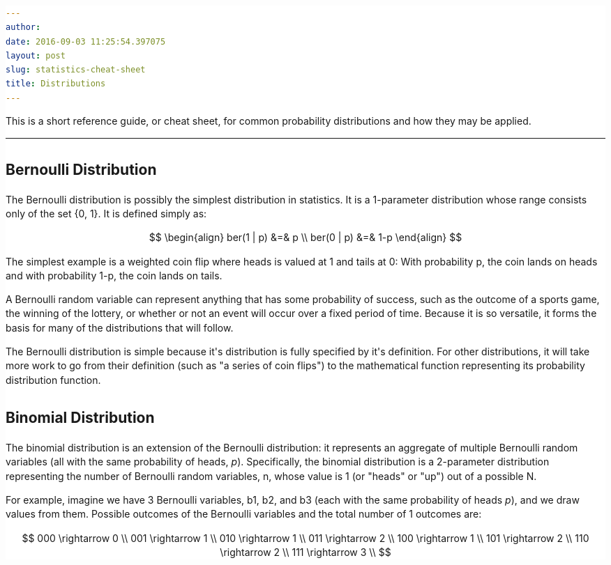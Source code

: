 ```yaml
---
author: 
date: 2016-09-03 11:25:54.397075
layout: post
slug: statistics-cheat-sheet
title: Distributions
---
```



This is a short reference guide, or cheat sheet, for common probability distributions and how they may be applied.
<hr>


## Bernoulli Distribution

The Bernoulli distribution is possibly the simplest distribution in statistics.  It is a 1-parameter distribution whose range consists only of the set {0, 1}.  It is defined simply as:

$$
\begin{align}
ber(1 | p) &=& p   \\
ber(0 | p) &=& 1-p
\end{align}
$$

The simplest example is a weighted coin flip where heads is valued at 1 and tails at 0: With probability p, the coin lands on heads and with probability 1-p, the coin lands on tails.

A Bernoulli random variable can represent anything that has some probability of success, such as the outcome of a sports game, the winning of the lottery, or whether or not an event will occur over a fixed period of time.  Because it is so versatile, it forms the basis for many of the distributions that will follow.

The Bernoulli distribution is simple because it's distribution is fully specified by it's definition.  For other distributions, it will take more work to go from their definition (such as "a series of coin flips") to the mathematical function representing its probability distribution function. 

## Binomial Distribution

The binomial distribution is an extension of the Bernoulli distribution: it represents an aggregate of multiple Bernoulli random variables (all with the same probability of heads, $p$).  Specifically, the binomial distribution is a 2-parameter distribution representing the number of Bernoulli random variables, n, whose value is 1 (or "heads" or "up") out of a possible N.

For example, imagine we have 3 Bernoulli variables, b1, b2, and b3 (each with the same probability of heads $p$), and we draw values from them.  Possible outcomes of the Bernoulli variables and the total number of 1 outcomes are:

$$
000 \rightarrow 0 \\
001 \rightarrow 1 \\
010 \rightarrow 1 \\
011 \rightarrow 2 \\
100 \rightarrow 1 \\
101 \rightarrow 2 \\
110 \rightarrow 2 \\
111 \rightarrow 3 \\
$$
